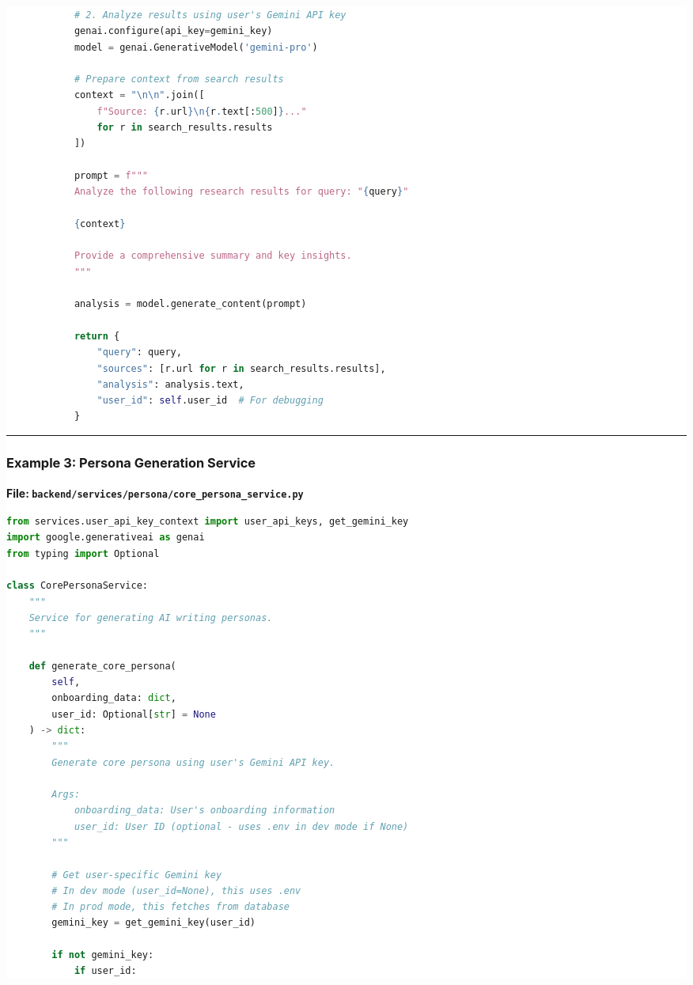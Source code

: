 ```python
            # 2. Analyze results using user's Gemini API key
            genai.configure(api_key=gemini_key)
            model = genai.GenerativeModel('gemini-pro')
            
            # Prepare context from search results
            context = "\n\n".join([
                f"Source: {r.url}\n{r.text[:500]}..."
                for r in search_results.results
            ])
            
            prompt = f"""
            Analyze the following research results for query: "{query}"
            
            {context}
            
            Provide a comprehensive summary and key insights.
            """
            
            analysis = model.generate_content(prompt)
            
            return {
                "query": query,
                "sources": [r.url for r in search_results.results],
                "analysis": analysis.text,
                "user_id": self.user_id  # For debugging
            }
```

---

### **Example 3: Persona Generation Service**

**File: `backend/services/persona/core_persona_service.py`**

```python
from services.user_api_key_context import user_api_keys, get_gemini_key
import google.generativeai as genai
from typing import Optional

class CorePersonaService:
    """
    Service for generating AI writing personas.
    """
    
    def generate_core_persona(
        self, 
        onboarding_data: dict,
        user_id: Optional[str] = None
    ) -> dict:
        """
        Generate core persona using user's Gemini API key.
        
        Args:
            onboarding_data: User's onboarding information
            user_id: User ID (optional - uses .env in dev mode if None)
        """
        
        # Get user-specific Gemini key
        # In dev mode (user_id=None), this uses .env
        # In prod mode, this fetches from database
        gemini_key = get_gemini_key(user_id)
        
        if not gemini_key:
            if user_id:
```